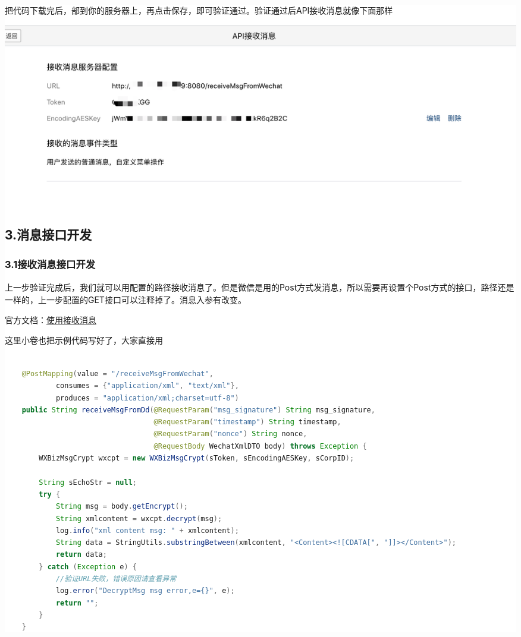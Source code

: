 
把代码下载完后，部到你的服务器上，再点击保存，即可验证通过。验证通过后API接收消息就像下面那样

![](https://raw.githubusercontent.com/longbig/hexo-blogs/master/source/img/chatgpt/wechat_business/7.png)

## 3.消息接口开发

### 3.1接收消息接口开发

上一步验证完成后，我们就可以用配置的路径接收消息了。但是微信是用的Post方式发消息，所以需要再设置个Post方式的接口，路径还是一样的，上一步配置的GET接口可以注释掉了。消息入参有改变。

官方文档：[使用接收消息](https://developer.work.weixin.qq.com/document/10514#%E4%BD%BF%E7%94%A8%E6%8E%A5%E6%94%B6%E6%B6%88%E6%81%AF)

这里小卷也把示例代码写好了，大家直接用

```java

    @PostMapping(value = "/receiveMsgFromWechat",
            consumes = {"application/xml", "text/xml"},
            produces = "application/xml;charset=utf-8")
    public String receiveMsgFromDd(@RequestParam("msg_signature") String msg_signature,
                                   @RequestParam("timestamp") String timestamp,
                                   @RequestParam("nonce") String nonce,
                                   @RequestBody WechatXmlDTO body) throws Exception {
        WXBizMsgCrypt wxcpt = new WXBizMsgCrypt(sToken, sEncodingAESKey, sCorpID);

        String sEchoStr = null;
        try {
            String msg = body.getEncrypt();
            String xmlcontent = wxcpt.decrypt(msg);
            log.info("xml content msg: " + xmlcontent);
            String data = StringUtils.substringBetween(xmlcontent, "<Content><![CDATA[", "]]></Content>");
            return data;
        } catch (Exception e) {
            //验证URL失败，错误原因请查看异常
            log.error("DecryptMsg msg error,e={}", e);
            return "";
        }
    }
```
